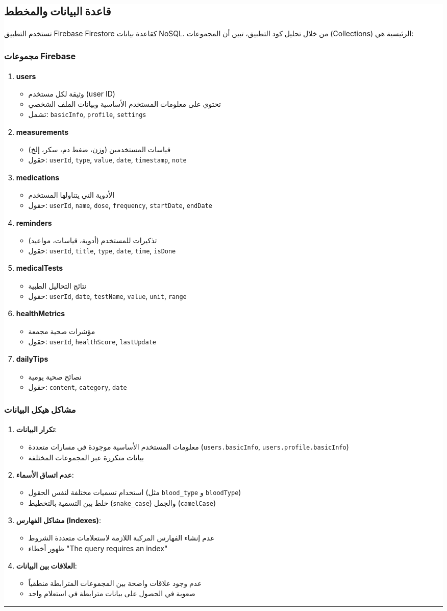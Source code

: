 
## قاعدة البيانات والمخطط

تستخدم التطبيق Firebase Firestore كقاعدة بيانات NoSQL. من خلال تحليل كود التطبيق، تبين أن المجموعات (Collections) الرئيسية هي:

### مجموعات Firebase

1. **users**
   - وثيقة لكل مستخدم (user ID)
   - تحتوي على معلومات المستخدم الأساسية وبيانات الملف الشخصي
   - تشمل: `basicInfo`, `profile`, `settings`

2. **measurements**
   - قياسات المستخدمين (وزن، ضغط دم، سكر، إلخ)
   - حقول: `userId`, `type`, `value`, `date`, `timestamp`, `note`

3. **medications**
   - الأدوية التي يتناولها المستخدم
   - حقول: `userId`, `name`, `dose`, `frequency`, `startDate`, `endDate`

4. **reminders**
   - تذكيرات للمستخدم (أدوية، قياسات، مواعيد)
   - حقول: `userId`, `title`, `type`, `date`, `time`, `isDone`

5. **medicalTests**
   - نتائج التحاليل الطبية
   - حقول: `userId`, `date`, `testName`, `value`, `unit`, `range`

6. **healthMetrics**
   - مؤشرات صحية مجمعة
   - حقول: `userId`, `healthScore`, `lastUpdate`

7. **dailyTips**
   - نصائح صحية يومية
   - حقول: `content`, `category`, `date`

### مشاكل هيكل البيانات

1. **تكرار البيانات**:
   - معلومات المستخدم الأساسية موجودة في مسارات متعددة (`users.basicInfo`, `users.profile.basicInfo`)
   - بيانات متكررة عبر المجموعات المختلفة

2. **عدم اتساق الأسماء**:
   - استخدام تسميات مختلفة لنفس الحقول (مثل `blood_type` و `bloodType`)
   - خلط بين التسمية بالتخطيط (`snake_case`) والجمل (`camelCase`)

3. **مشاكل الفهارس (Indexes)**:
   - عدم إنشاء الفهارس المركبة اللازمة لاستعلامات متعددة الشروط
   - ظهور أخطاء "The query requires an index"

4. **العلاقات بين البيانات**:
   - عدم وجود علاقات واضحة بين المجموعات المترابطة منطقياً
   - صعوبة في الحصول على بيانات مترابطة في استعلام واحد

---
